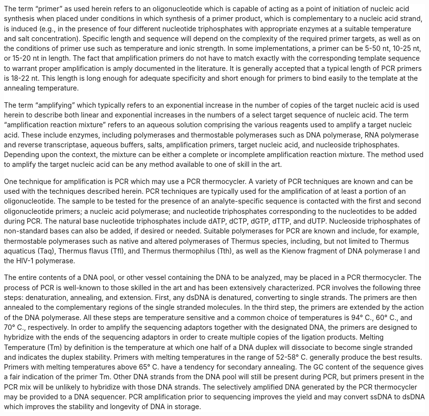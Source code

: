 The term “primer” as used herein refers to an oligonucleotide which is capable of acting as a point of initiation of nucleic acid synthesis when placed under conditions in which synthesis of a primer product, which is complementary to a nucleic acid strand, is induced (e.g., in the presence of four different nucleotide triphosphates with appropriate enzymes at a suitable temperature and salt concentration). Specific length and sequence will depend on the complexity of the required primer targets, as well as on the conditions of primer use such as temperature and ionic strength. In some implementations, a primer can be 5-50 nt, 10-25 nt, or 15-20 nt in length. The fact that amplification primers do not have to match exactly with the corresponding template sequence to warrant proper amplification is amply documented in the literature. It is generally accepted that a typical length of PCR primers is 18-22 nt. This length is long enough for adequate specificity and short enough for primers to bind easily to the template at the annealing temperature.

The term “amplifying” which typically refers to an exponential increase in the number of copies of the target nucleic acid is used herein to describe both linear and exponential increases in the numbers of a select target sequence of nucleic acid. The term “amplification reaction mixture” refers to an aqueous solution comprising the various reagents used to amplify a target nucleic acid. These include enzymes, including polymerases and thermostable polymerases such as DNA polymerase, RNA polymerase and reverse transcriptase, aqueous buffers, salts, amplification primers, target nucleic acid, and nucleoside triphosphates. Depending upon the context, the mixture can be either a complete or incomplete amplification reaction mixture. The method used to amplify the target nucleic acid can be any method available to one of skill in the art.

One technique for amplification is PCR which may use a PCR thermocycler. A variety of PCR techniques are known and can be used with the techniques described herein. PCR techniques are typically used for the amplification of at least a portion of an oligonucleotide. The sample to be tested for the presence of an analyte-specific sequence is contacted with the first and second oligonucleotide primers; a nucleic acid polymerase; and nucleotide triphosphates corresponding to the nucleotides to be added during PCR. The natural base nucleotide triphosphates include dATP, dCTP, dGTP, dTTP, and dUTP. Nucleoside triphosphates of non-standard bases can also be added, if desired or needed. Suitable polymerases for PCR are known and include, for example, thermostable polymerases such as native and altered polymerases of Thermus species, including, but not limited to Thermus aquaticus (Taq), Thermus flavus (Tfl), and Thermus thermophilus (Tth), as well as the Kienow fragment of DNA polymerase I and the HIV-1 polymerase.

The entire contents of a DNA pool, or other vessel containing the DNA to be analyzed, may be placed in a PCR thermocycler. The process of PCR is well-known to those skilled in the art and has been extensively characterized. PCR involves the following three steps: denaturation, annealing, and extension. First, any dsDNA is denatured, converting to single strands. The primers are then annealed to the complementary regions of the single stranded molecules. In the third step, the primers are extended by the action of the DNA polymerase. All these steps are temperature sensitive and a common choice of temperatures is 94° C., 60° C., and 70° C., respectively. In order to amplify the sequencing adaptors together with the designated DNA, the primers are designed to hybridize with the ends of the sequencing adaptors in order to create multiple copies of the ligation products. Melting Temperature (Tm) by definition is the temperature at which one half of a DNA duplex will dissociate to become single stranded and indicates the duplex stability. Primers with melting temperatures in the range of 52-58° C. generally produce the best results. Primers with melting temperatures above 65° C. have a tendency for secondary annealing. The GC content of the sequence gives a fair indication of the primer Tm. Other DNA strands from the DNA pool will still be present during PCR, but primers present in the PCR mix will be unlikely to hybridize with those DNA strands. The selectively amplified DNA generated by the PCR thermocycler may be provided to a DNA sequencer. PCR amplification prior to sequencing improves the yield and may convert ssDNA to dsDNA which improves the stability and longevity of DNA in storage.
